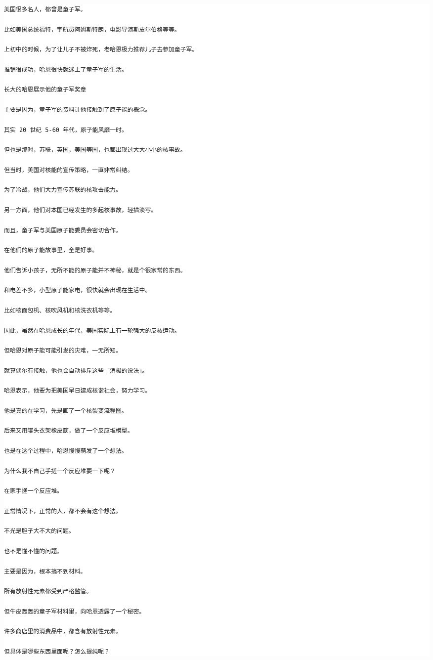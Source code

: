     美国很多名人，都曾是童子军。

    比如美国总统福特，宇航员阿姆斯特朗，电影导演斯皮尔伯格等等。

    上初中的时候，为了让儿子不被炸死，老哈恩极力推荐儿子去参加童子军。

    推销很成功，哈恩很快就迷上了童子军的生活。

    长大的哈恩展示他的童子军奖章

    主要是因为，童子军的资料让他接触到了原子能的概念。

    其实 20 世纪 5-60 年代，原子能风靡一时。

    但也是那时，苏联，英国，美国等国，也都出现过大大小小的核事故。

    但当时，美国对核能的宣传策略，一直非常纠结。

    为了冷战，他们大力宣传苏联的核攻击能力。

    另一方面，他们对本国已经发生的多起核事故，轻描淡写。

    而且，童子军与美国原子能委员会密切合作。

    在他们的原子能故事里，全是好事。

    他们告诉小孩子，无所不能的原子能并不神秘，就是个很家常的东西。

    和电差不多，小型原子能家电，很快就会出现在生活中。

    比如核面包机、核吹风机和核洗衣机等等。

    因此，虽然在哈恩成长的年代，美国实际上有一轮强大的反核运动。

    但哈恩对原子能可能引发的灾难，一无所知。

    就算偶尔有接触，他也会自动排斥这些「消极的说法」。

    哈恩表示，他要为把美国早日建成核谐社会，努力学习。

    他是真的在学习，先是画了一个核裂变流程图。

    后来又用罐头衣架橡皮筯，做了一个反应堆模型。

    也是在这个过程中，哈恩慢慢萌发了一个想法。

    为什么我不自己手搓一个反应堆耍一下呢？

    在家手搓一个反应堆。

    正常情况下，正常的人，都不会有这个想法。

    不光是胆子大不大的问题。

    也不是懂不懂的问题。

    主要是因为，根本搞不到材料。

    所有放射性元素都受到严格监管。

    但牛皮轰轰的童子军材料里，向哈恩透露了一个秘密。

    许多商店里的消费品中，都含有放射性元素。

    但具体是哪些东西里面呢？怎么提纯呢？
